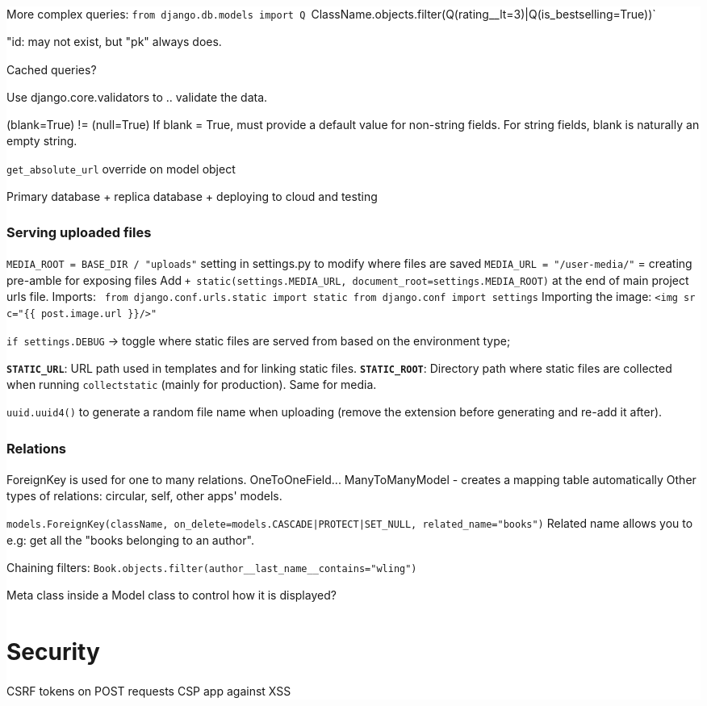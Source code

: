 More complex queries: 
`from django.db.models import Q
`ClassName.objects.filter(Q(rating__lt=3)|Q(is_bestselling=True))`

"id: may not exist, but "pk" always does.

Cached queries?

Use django.core.validators to .. validate the data.

(blank=True) != (null=True)
If blank = True, must provide a default value for non-string fields. For string fields, blank is naturally an empty string.

`get_absolute_url` override on model object

Primary database + replica database + deploying to cloud and testing

### Serving uploaded files ###
`MEDIA_ROOT = BASE_DIR / "uploads"` setting in settings.py to modify where files are saved
`MEDIA_URL = "/user-media/"` = creating pre-amble for exposing files
Add `+ static(settings.MEDIA_URL, document_root=settings.MEDIA_ROOT)` at the end of main project urls file. 
Imports: ```
from django.conf.urls.static import static
from django.conf import settings```
Importing the image: `<img src="{{ post.image.url }}/>"`

`if settings.DEBUG` -> toggle where static files are served from based on the environment type;

**`STATIC_URL`**: URL path used in templates and for linking static files.
**`STATIC_ROOT`**: Directory path where static files are collected when running `collectstatic` (mainly for production).
Same for media.

`uuid.uuid4()` to generate a random file name when uploading (remove the extension before generating and re-add it after).

### Relations ###
ForeignKey is used for one to many relations.
OneToOneField...
ManyToManyModel - creates a mapping table automatically
Other types of relations: circular, self, other apps' models.

`models.ForeignKey(className, on_delete=models.CASCADE|PROTECT|SET_NULL, related_name="books")` 
Related name allows you to e.g: get all the "books belonging to an author".

Chaining filters: `Book.objects.filter(author__last_name__contains="wling")`

Meta class inside a Model class to control how it is displayed?

# Security #
CSRF tokens on POST requests
CSP app against XSS
